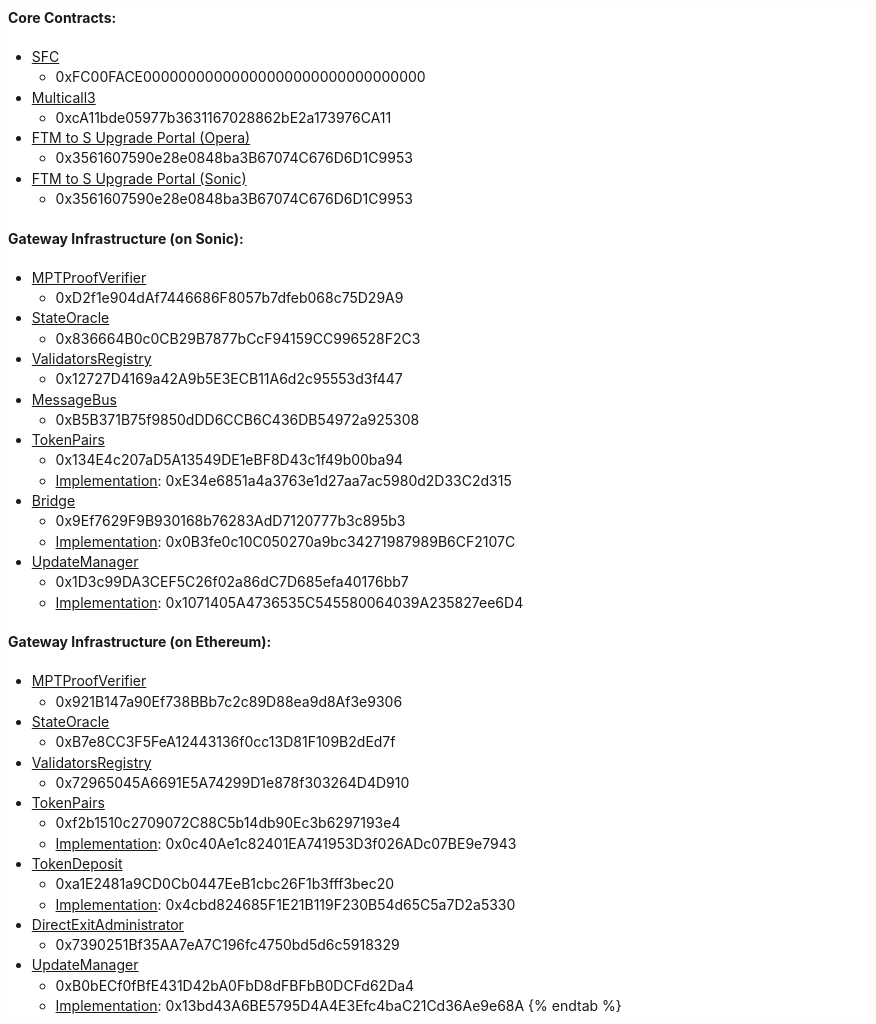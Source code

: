 #### Core Contracts:

* [SFC](https://sonicscan.org/address/0xFC00FACE00000000000000000000000000000000)
  * 0xFC00FACE00000000000000000000000000000000
* [Multicall3](https://sonicscan.org/address/0xcA11bde05977b3631167028862bE2a173976CA11)
  * 0xcA11bde05977b3631167028862bE2a173976CA11
* [FTM to S Upgrade Portal (Opera)](https://ftmscan.com/address/0x3561607590e28e0848ba3B67074C676D6D1C9953)
  * 0x3561607590e28e0848ba3B67074C676D6D1C9953
* [FTM to S Upgrade Portal (Sonic)](https://sonicscan.org/address/0x3561607590e28e0848ba3B67074C676D6D1C9953)
  * 0x3561607590e28e0848ba3B67074C676D6D1C9953

#### Gateway Infrastructure (on Sonic):

* [MPTProofVerifier](https://sonicscan.org/address/0xD2f1e904dAf7446686F8057b7dfeb068c75D29A9)
  * 0xD2f1e904dAf7446686F8057b7dfeb068c75D29A9
* [StateOracle](https://sonicscan.org/address/0x836664B0c0CB29B7877bCcF94159CC996528F2C3)
  * 0x836664B0c0CB29B7877bCcF94159CC996528F2C3
* [ValidatorsRegistry](https://sonicscan.org/address/0x12727D4169a42A9b5E3ECB11A6d2c95553d3f447)
  * 0x12727D4169a42A9b5E3ECB11A6d2c95553d3f447
* [MessageBus](https://sonicscan.org/address/0xB5B371B75f9850dDD6CCB6C436DB54972a925308)
  * 0xB5B371B75f9850dDD6CCB6C436DB54972a925308
* [TokenPairs](https://sonicscan.org/address/0x134E4c207aD5A13549DE1eBF8D43c1f49b00ba94)
  * 0x134E4c207aD5A13549DE1eBF8D43c1f49b00ba94
  * [Implementation](https://sonicscan.org/address/0xE34e6851a4a3763e1d27aa7ac5980d2D33C2d315): 0xE34e6851a4a3763e1d27aa7ac5980d2D33C2d315
* [Bridge](https://sonicscan.org/address/0x9Ef7629F9B930168b76283AdD7120777b3c895b3)
  * 0x9Ef7629F9B930168b76283AdD7120777b3c895b3
  * [Implementation](https://sonicscan.org/address/0x0B3fe0c10C050270a9bc34271987989B6CF2107C): 0x0B3fe0c10C050270a9bc34271987989B6CF2107C
* [UpdateManager](https://sonicscan.org/address/0x1D3c99DA3CEF5C26f02a86dC7D685efa40176bb7)
  * 0x1D3c99DA3CEF5C26f02a86dC7D685efa40176bb7
  * [Implementation](https://sonicscan.org/address/0x1071405A4736535C545580064039A235827ee6D4): 0x1071405A4736535C545580064039A235827ee6D4

#### Gateway Infrastructure (on Ethereum):

* [MPTProofVerifier](https://etherscan.io/address/0x921B147a90Ef738BBb7c2c89D88ea9d8Af3e9306)
  * 0x921B147a90Ef738BBb7c2c89D88ea9d8Af3e9306
* [StateOracle](https://etherscan.io/address/0xB7e8CC3F5FeA12443136f0cc13D81F109B2dEd7f)
  * 0xB7e8CC3F5FeA12443136f0cc13D81F109B2dEd7f
* [ValidatorsRegistry](https://etherscan.io/address/0x72965045A6691E5A74299D1e878f303264D4D910)
  * 0x72965045A6691E5A74299D1e878f303264D4D910
* [TokenPairs](https://etherscan.io/address/0xf2b1510c2709072C88C5b14db90Ec3b6297193e4)
  * 0xf2b1510c2709072C88C5b14db90Ec3b6297193e4
  * [Implementation](https://etherscan.io/address/0x0c40Ae1c82401EA741953D3f026ADc07BE9e7943): 0x0c40Ae1c82401EA741953D3f026ADc07BE9e7943
* [TokenDeposit](https://etherscan.io/address/0xa1E2481a9CD0Cb0447EeB1cbc26F1b3fff3bec20)
  * 0xa1E2481a9CD0Cb0447EeB1cbc26F1b3fff3bec20
  * [Implementation](https://etherscan.io/address/0x4cbd824685F1E21B119F230B54d65C5a7D2a5330): 0x4cbd824685F1E21B119F230B54d65C5a7D2a5330
* [DirectExitAdministrator](https://etherscan.io/address/0x7390251Bf35AA7eA7C196fc4750bd5d6c5918329)
  * 0x7390251Bf35AA7eA7C196fc4750bd5d6c5918329
* [UpdateManager](https://etherscan.io/address/0xB0bECf0fBfE431D42bA0FbD8dFBFbB0DCFd62Da4)
  * 0xB0bECf0fBfE431D42bA0FbD8dFBFbB0DCFd62Da4
  * [Implementation](https://etherscan.io/address/0x13bd43A6BE5795D4A4E3Efc4baC21Cd36Ae9e68A): 0x13bd43A6BE5795D4A4E3Efc4baC21Cd36Ae9e68A
{% endtab %}
